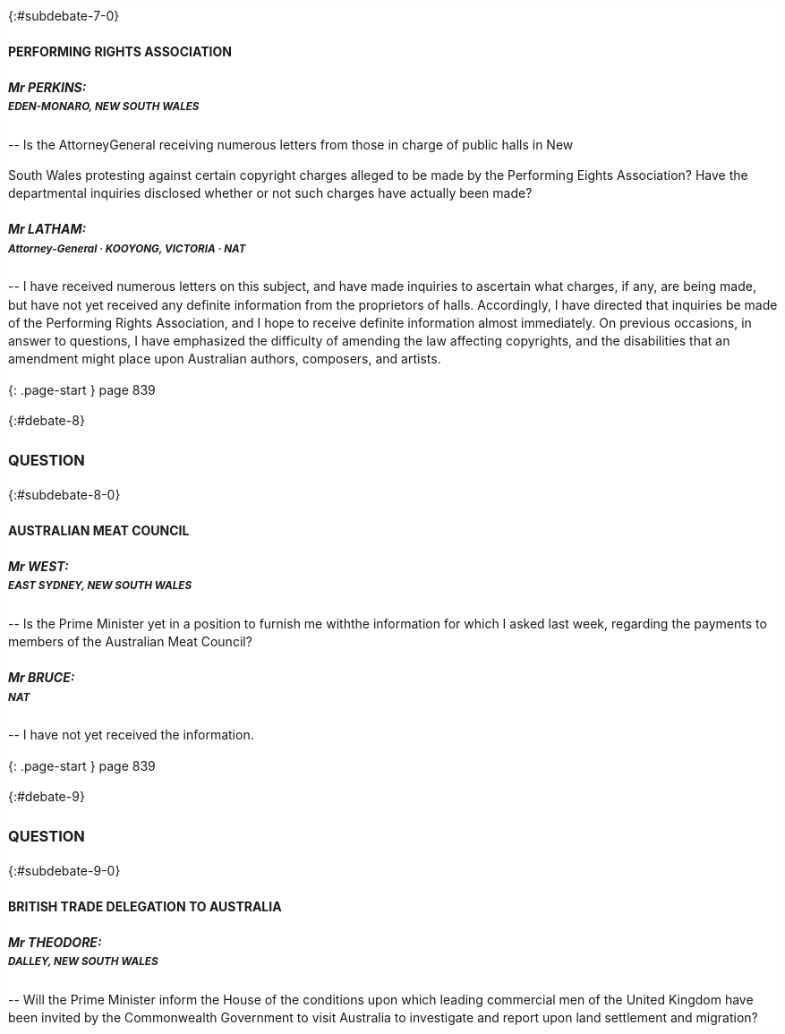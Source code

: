 {:#subdebate-7-0}
#### PERFORMING RIGHTS ASSOCIATION

##### Mr PERKINS:<br><small class="text-muted">EDEN-MONARO, NEW SOUTH WALES</small>

-- Is the AttorneyGeneral receiving numerous letters from those in charge of public halls in New 

South Wales protesting against certain copyright charges alleged to be made by the Performing Eights Association? Have the departmental inquiries disclosed whether or not such charges have actually been made? 

##### Mr LATHAM:<br><small class="text-muted">Attorney-General &middot; KOOYONG, VICTORIA &middot; NAT</small>

-- I have received numerous letters on this subject, and have made inquiries to ascertain what charges, if any, are being made, but have not yet received any definite information from the proprietors of halls. Accordingly, I have directed that inquiries be made of the Performing Rights Association, and I hope to receive definite information almost immediately. On previous occasions, in answer to questions, I have emphasized the difficulty of amending the law affecting copyrights, and the disabilities that an amendment might place upon Australian authors, composers, and artists. 

{: .page-start }
page 839

{:#debate-8}
### QUESTION

{:#subdebate-8-0}
#### AUSTRALIAN MEAT COUNCIL

##### Mr WEST:<br><small class="text-muted">EAST SYDNEY, NEW SOUTH WALES</small>

-- Is the Prime Minister yet in a position to furnish me withthe information for which I asked last week, regarding the payments to members of the Australian Meat Council? 

##### Mr BRUCE:<br><small class="text-muted">NAT</small>

-- I have not yet received the information. 

{: .page-start }
page 839

{:#debate-9}
### QUESTION

{:#subdebate-9-0}
#### BRITISH TRADE DELEGATION TO AUSTRALIA

##### Mr THEODORE:<br><small class="text-muted">DALLEY, NEW SOUTH WALES</small>

-- Will the Prime Minister inform the House of the conditions upon which leading commercial men of the United Kingdom have been invited by the Commonwealth Government to visit Australia to investigate and report upon land settlement and migration? 
